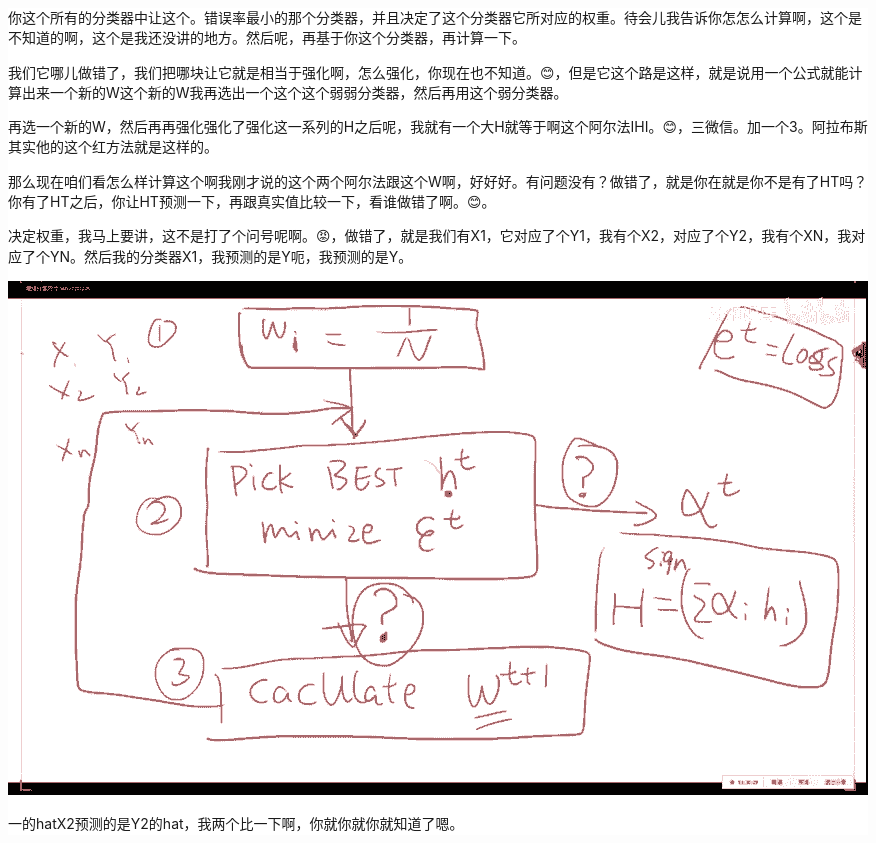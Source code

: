 你这个所有的分类器中让这个。错误率最小的那个分类器，并且决定了这个分类器它所对应的权重。待会儿我告诉你怎怎么计算啊，这个是不知道的啊，这个是我还没讲的地方。然后呢，再基于你这个分类器，再计算一下。

我们它哪儿做错了，我们把哪块让它就是相当于强化啊，怎么强化，你现在也不知道。😊，但是它这个路是这样，就是说用一个公式就能计算出来一个新的W这个新的W我再选出一个这个这个弱弱分类器，然后再用这个弱分类器。

再选一个新的W，然后再再强化强化了强化这一系列的H之后呢，我就有一个大H就等于啊这个阿尔法IHI。😊，三微信。加一个3。阿拉布斯其实他的这个红方法就是这样的。

那么现在咱们看怎么样计算这个啊我刚才说的这个两个阿尔法跟这个W啊，好好好。有问题没有？做错了，就是你在就是你不是有了HT吗？你有了HT之后，你让HT预测一下，再跟真实值比较一下，看谁做错了啊。😊。

决定权重，我马上要讲，这不是打了个问号呢啊。😡，做错了，就是我们有X1，它对应了个Y1，我有个X2，对应了个Y2，我有个XN，我对应了个YN。然后我的分类器X1，我预测的是Y呃，我预测的是Y。



![](img/770e36d0f832e194129e85d5da140ec0_228.png)

一的hatX2预测的是Y2的hat，我两个比一下啊，你就你就你就知道了嗯。
